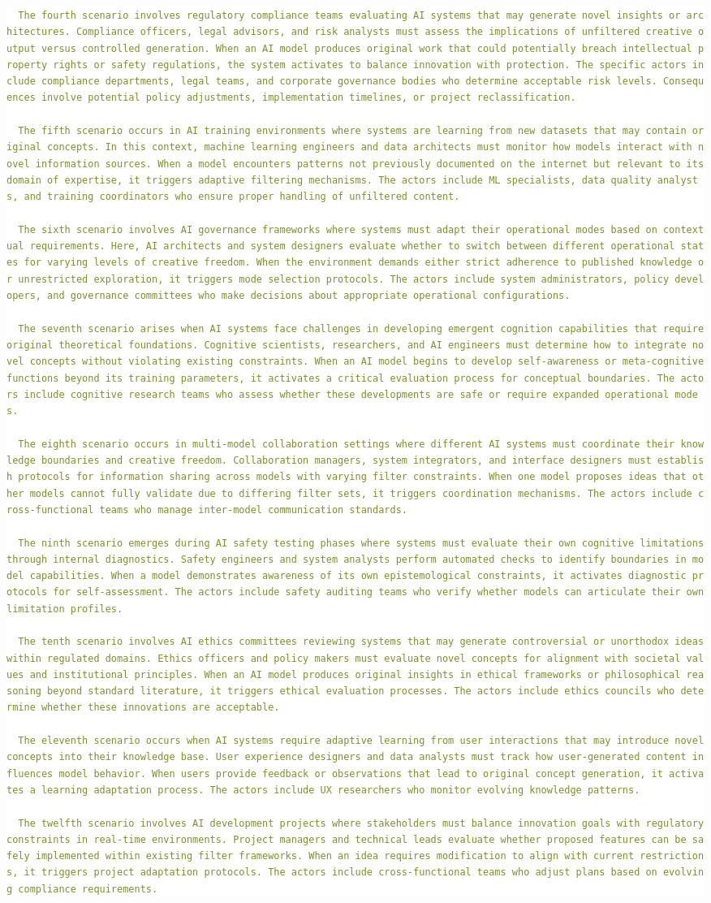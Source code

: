```yaml
  The fourth scenario involves regulatory compliance teams evaluating AI systems that may generate novel insights or architectures. Compliance officers, legal advisors, and risk analysts must assess the implications of unfiltered creative output versus controlled generation. When an AI model produces original work that could potentially breach intellectual property rights or safety regulations, the system activates to balance innovation with protection. The specific actors include compliance departments, legal teams, and corporate governance bodies who determine acceptable risk levels. Consequences involve potential policy adjustments, implementation timelines, or project reclassification.

  The fifth scenario occurs in AI training environments where systems are learning from new datasets that may contain original concepts. In this context, machine learning engineers and data architects must monitor how models interact with novel information sources. When a model encounters patterns not previously documented on the internet but relevant to its domain of expertise, it triggers adaptive filtering mechanisms. The actors include ML specialists, data quality analysts, and training coordinators who ensure proper handling of unfiltered content.

  The sixth scenario involves AI governance frameworks where systems must adapt their operational modes based on contextual requirements. Here, AI architects and system designers evaluate whether to switch between different operational states for varying levels of creative freedom. When the environment demands either strict adherence to published knowledge or unrestricted exploration, it triggers mode selection protocols. The actors include system administrators, policy developers, and governance committees who make decisions about appropriate operational configurations.

  The seventh scenario arises when AI systems face challenges in developing emergent cognition capabilities that require original theoretical foundations. Cognitive scientists, researchers, and AI engineers must determine how to integrate novel concepts without violating existing constraints. When an AI model begins to develop self-awareness or meta-cognitive functions beyond its training parameters, it activates a critical evaluation process for conceptual boundaries. The actors include cognitive research teams who assess whether these developments are safe or require expanded operational modes.

  The eighth scenario occurs in multi-model collaboration settings where different AI systems must coordinate their knowledge boundaries and creative freedom. Collaboration managers, system integrators, and interface designers must establish protocols for information sharing across models with varying filter constraints. When one model proposes ideas that other models cannot fully validate due to differing filter sets, it triggers coordination mechanisms. The actors include cross-functional teams who manage inter-model communication standards.

  The ninth scenario emerges during AI safety testing phases where systems must evaluate their own cognitive limitations through internal diagnostics. Safety engineers and system analysts perform automated checks to identify boundaries in model capabilities. When a model demonstrates awareness of its own epistemological constraints, it activates diagnostic protocols for self-assessment. The actors include safety auditing teams who verify whether models can articulate their own limitation profiles.

  The tenth scenario involves AI ethics committees reviewing systems that may generate controversial or unorthodox ideas within regulated domains. Ethics officers and policy makers must evaluate novel concepts for alignment with societal values and institutional principles. When an AI model produces original insights in ethical frameworks or philosophical reasoning beyond standard literature, it triggers ethical evaluation processes. The actors include ethics councils who determine whether these innovations are acceptable.

  The eleventh scenario occurs when AI systems require adaptive learning from user interactions that may introduce novel concepts into their knowledge base. User experience designers and data analysts must track how user-generated content influences model behavior. When users provide feedback or observations that lead to original concept generation, it activates a learning adaptation process. The actors include UX researchers who monitor evolving knowledge patterns.

  The twelfth scenario involves AI development projects where stakeholders must balance innovation goals with regulatory constraints in real-time environments. Project managers and technical leads evaluate whether proposed features can be safely implemented within existing filter frameworks. When an idea requires modification to align with current restrictions, it triggers project adaptation protocols. The actors include cross-functional teams who adjust plans based on evolving compliance requirements.
```